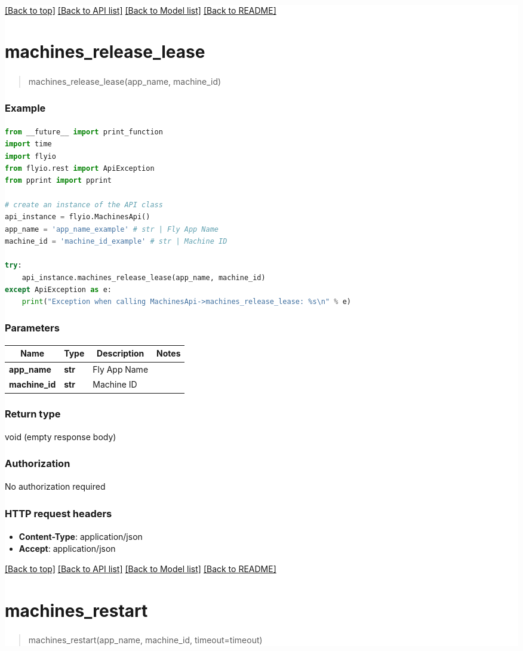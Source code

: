 [[Back to top]](#) [[Back to API list]](../README.md#documentation-for-api-endpoints) [[Back to Model list]](../README.md#documentation-for-models) [[Back to README]](../README.md)

# **machines_release_lease**
> machines_release_lease(app_name, machine_id)



### Example
```python
from __future__ import print_function
import time
import flyio
from flyio.rest import ApiException
from pprint import pprint

# create an instance of the API class
api_instance = flyio.MachinesApi()
app_name = 'app_name_example' # str | Fly App Name
machine_id = 'machine_id_example' # str | Machine ID

try:
    api_instance.machines_release_lease(app_name, machine_id)
except ApiException as e:
    print("Exception when calling MachinesApi->machines_release_lease: %s\n" % e)
```

### Parameters

Name | Type | Description  | Notes
------------- | ------------- | ------------- | -------------
 **app_name** | **str**| Fly App Name | 
 **machine_id** | **str**| Machine ID | 

### Return type

void (empty response body)

### Authorization

No authorization required

### HTTP request headers

 - **Content-Type**: application/json
 - **Accept**: application/json

[[Back to top]](#) [[Back to API list]](../README.md#documentation-for-api-endpoints) [[Back to Model list]](../README.md#documentation-for-models) [[Back to README]](../README.md)

# **machines_restart**
> machines_restart(app_name, machine_id, timeout=timeout)
